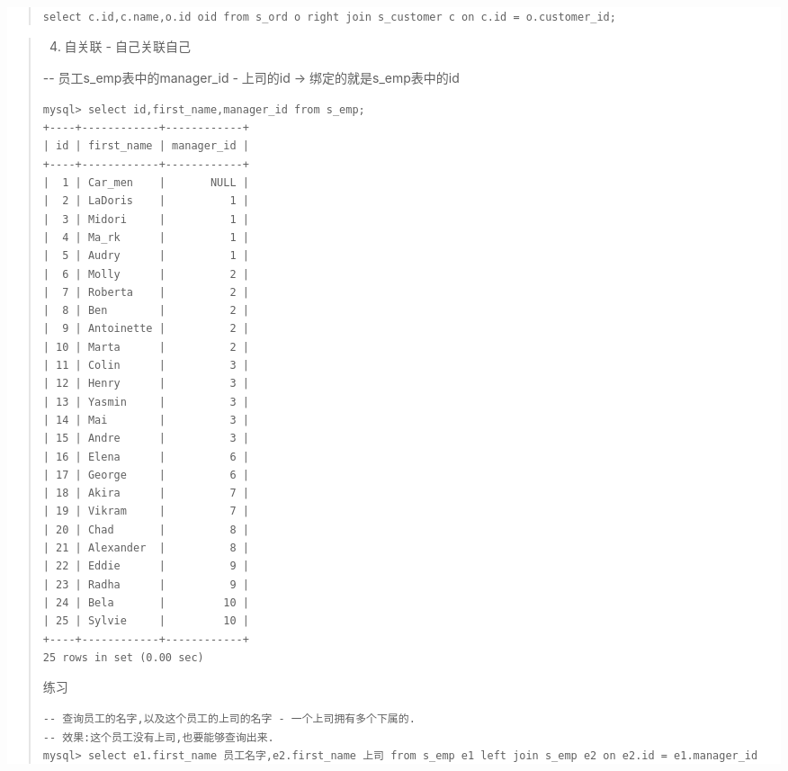 >
> ```mysql
> select c.id,c.name,o.id oid from s_ord o right join s_customer c on c.id = o.customer_id;
> 
> ```

> 4. 自关联 - 自己关联自己
>
> -- 员工s_emp表中的manager_id - 上司的id -> 绑定的就是s_emp表中的id
>
> ```mysql
> mysql> select id,first_name,manager_id from s_emp;
> +----+------------+------------+
> | id | first_name | manager_id |
> +----+------------+------------+
> |  1 | Car_men    |       NULL |
> |  2 | LaDoris    |          1 |
> |  3 | Midori     |          1 |
> |  4 | Ma_rk      |          1 |
> |  5 | Audry      |          1 |
> |  6 | Molly      |          2 |
> |  7 | Roberta    |          2 |
> |  8 | Ben        |          2 |
> |  9 | Antoinette |          2 |
> | 10 | Marta      |          2 |
> | 11 | Colin      |          3 |
> | 12 | Henry      |          3 |
> | 13 | Yasmin     |          3 |
> | 14 | Mai        |          3 |
> | 15 | Andre      |          3 |
> | 16 | Elena      |          6 |
> | 17 | George     |          6 |
> | 18 | Akira      |          7 |
> | 19 | Vikram     |          7 |
> | 20 | Chad       |          8 |
> | 21 | Alexander  |          8 |
> | 22 | Eddie      |          9 |
> | 23 | Radha      |          9 |
> | 24 | Bela       |         10 |
> | 25 | Sylvie     |         10 |
> +----+------------+------------+
> 25 rows in set (0.00 sec)
> 
> ```
>
> 练习
>
> ```mysql
> -- 查询员工的名字,以及这个员工的上司的名字 - 一个上司拥有多个下属的.
> -- 效果:这个员工没有上司,也要能够查询出来.
> mysql> select e1.first_name 员工名字,e2.first_name 上司 from s_emp e1 left join s_emp e2 on e2.id = e1.manager_id
> 
> ```
